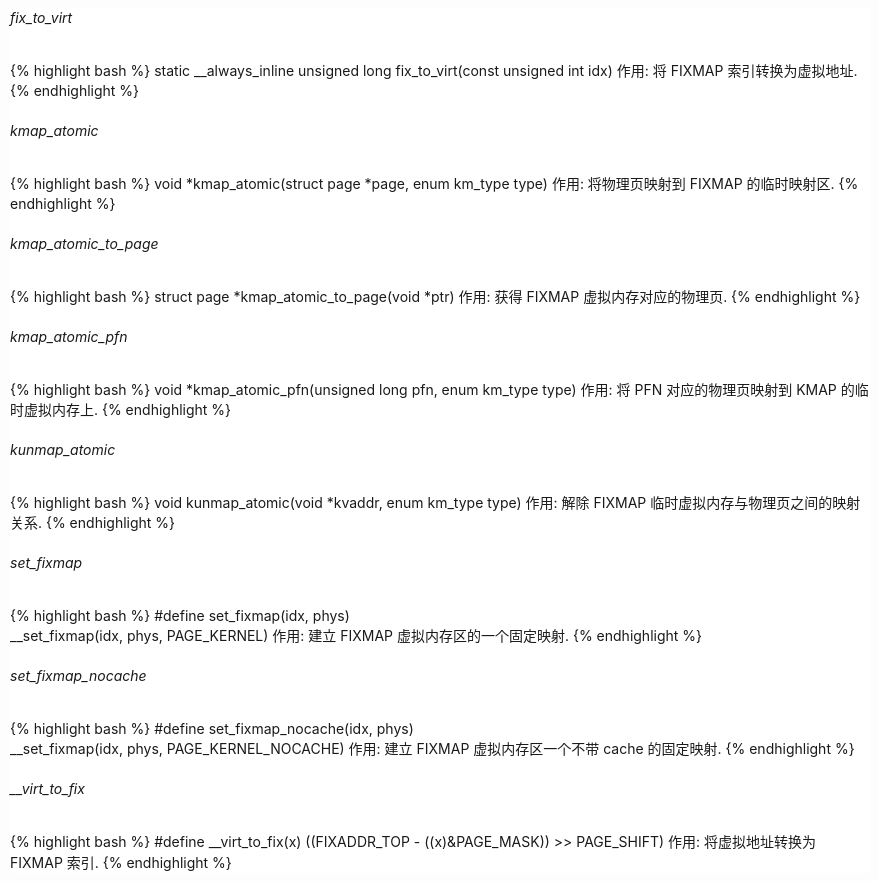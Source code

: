 ###### fix_to_virt

{% highlight bash %}
static __always_inline unsigned long fix_to_virt(const unsigned int idx)
  作用: 将 FIXMAP 索引转换为虚拟地址.
{% endhighlight %}

###### kmap_atomic

{% highlight bash %}
void *kmap_atomic(struct page *page, enum km_type type)
  作用: 将物理页映射到 FIXMAP 的临时映射区.
{% endhighlight %}

###### kmap_atomic_to_page

{% highlight bash %}
struct page *kmap_atomic_to_page(void *ptr)
  作用: 获得 FIXMAP 虚拟内存对应的物理页.
{% endhighlight %}

###### kmap_atomic_pfn

{% highlight bash %}
void *kmap_atomic_pfn(unsigned long pfn, enum km_type type)
  作用: 将 PFN 对应的物理页映射到 KMAP 的临时虚拟内存上.
{% endhighlight %}

###### kunmap_atomic

{% highlight bash %}
void kunmap_atomic(void *kvaddr, enum km_type type)
  作用: 解除 FIXMAP 临时虚拟内存与物理页之间的映射关系.
{% endhighlight %}

###### set_fixmap

{% highlight bash %}
#define set_fixmap(idx, phys) \
                __set_fixmap(idx, phys, PAGE_KERNEL)
  作用: 建立 FIXMAP 虚拟内存区的一个固定映射.
{% endhighlight %}

###### set_fixmap_nocache

{% highlight bash %}
#define set_fixmap_nocache(idx, phys) \
                __set_fixmap(idx, phys, PAGE_KERNEL_NOCACHE)
  作用: 建立 FIXMAP 虚拟内存区一个不带 cache 的固定映射.
{% endhighlight %}

###### \_\_virt_to_fix

{% highlight bash %}
#define __virt_to_fix(x)        ((FIXADDR_TOP - ((x)&PAGE_MASK)) >> PAGE_SHIFT)
  作用: 将虚拟地址转换为 FIXMAP 索引.
{% endhighlight %}
